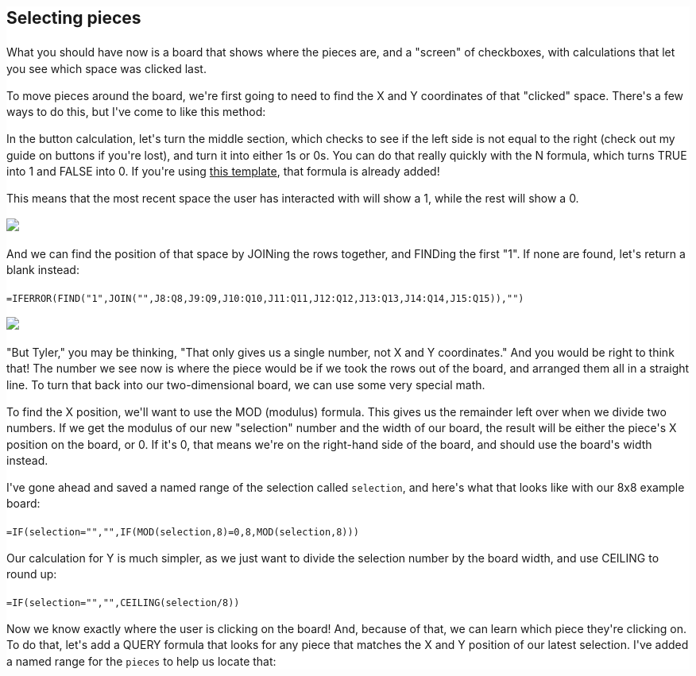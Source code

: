 ## Selecting pieces 

What you should have now is a board that shows where the pieces are, and a "screen" of checkboxes, with calculations that let you see which space was clicked last.

To move pieces around the board, we're first going to need to find the X and Y coordinates of that "clicked" space. There's a few ways to do this, but I've come to like this method:

In the button calculation, let's turn the middle section, which checks to see if the left side is not equal to the right (check out my guide on buttons if you're lost), and turn it into either 1s or 0s. You can do that really quickly with the N formula, which turns TRUE into 1 and FALSE into 0. If you're using [this template](https://docs.google.com/spreadsheets/d/1bYZVRHZmQ39AmnjswI8hI9phnEmYcRGWcJkGXPFbb5w/copy), that formula is already added!


This means that the most recent space the user has interacted with will show a 1, while the rest will show a 0. 

![](https://cdn.zappy.app/e6c9dd173f27de8a6b6ea24471d515a5.png)

And we can find the position of that space by JOINing the rows together, and FINDing the first "1". If none are found, let's return a blank instead:

```
=IFERROR(FIND("1",JOIN("",J8:Q8,J9:Q9,J10:Q10,J11:Q11,J12:Q12,J13:Q13,J14:Q14,J15:Q15)),"")
```

![](https://cdn.zappy.app/d333b90a1d75177e05155b63a0790ccd.png)

"But Tyler," you may be thinking, "That only gives us a single number, not X and Y coordinates." And you would be right to think that! The number we see now is where the piece would be if we took the rows out of the board, and arranged them all in a straight line. To turn that back into our two-dimensional board, we can use some very special math. 

To find the X position, we'll want to use the MOD (modulus) formula. This gives us the remainder left over when we divide two numbers. If we get the modulus of our new "selection" number and the width of our board, the result will be either the piece's X position on the board, or 0. If it's 0, that means we're on the right-hand side of the board, and should use the board's width instead. 

I've gone ahead and saved a named range of the selection called `selection`, and here's what that looks like with our 8x8 example board:

```
=IF(selection="","",IF(MOD(selection,8)=0,8,MOD(selection,8)))
```

Our calculation for Y is much simpler, as we just want to divide the selection number by the board width, and use CEILING to round up:

```
=IF(selection="","",CEILING(selection/8))
```

Now we know exactly where the user is clicking on the board! And, because of that, we can learn which piece they're clicking on. To do that, let's add a QUERY formula that looks for any piece that matches the X and Y position of our latest selection. I've  added a named range for the `pieces` to help us locate that:
